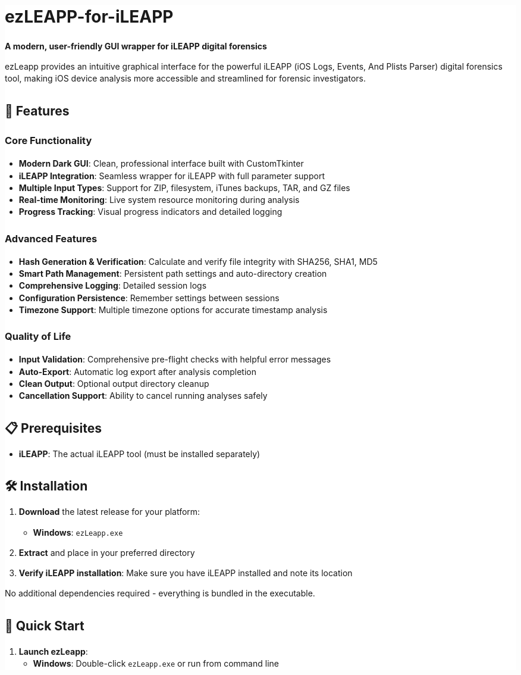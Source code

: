 # ezLEAPP-for-iLEAPP
**A modern, user-friendly GUI wrapper for iLEAPP digital forensics**

ezLeapp provides an intuitive graphical interface for the powerful iLEAPP (iOS Logs, Events, And Plists Parser) digital forensics tool, making iOS device analysis more accessible and streamlined for forensic investigators.

## 🚀 Features

### Core Functionality
- **Modern Dark GUI**: Clean, professional interface built with CustomTkinter
- **iLEAPP Integration**: Seamless wrapper for iLEAPP with full parameter support
- **Multiple Input Types**: Support for ZIP, filesystem, iTunes backups, TAR, and GZ files
- **Real-time Monitoring**: Live system resource monitoring during analysis
- **Progress Tracking**: Visual progress indicators and detailed logging

### Advanced Features
- **Hash Generation & Verification**: Calculate and verify file integrity with SHA256, SHA1, MD5
- **Smart Path Management**: Persistent path settings and auto-directory creation
- **Comprehensive Logging**: Detailed session logs 
- **Configuration Persistence**: Remember settings between sessions
- **Timezone Support**: Multiple timezone options for accurate timestamp analysis

### Quality of Life
- **Input Validation**: Comprehensive pre-flight checks with helpful error messages
- **Auto-Export**: Automatic log export after analysis completion
- **Clean Output**: Optional output directory cleanup
- **Cancellation Support**: Ability to cancel running analyses safely

## 📋 Prerequisites

- **iLEAPP**: The actual iLEAPP tool (must be installed separately)


## 🛠️ Installation

1. **Download** the latest release for your platform:
   - **Windows**: `ezLeapp.exe`
     
2. **Extract** and place in your preferred directory

3. **Verify iLEAPP installation**: Make sure you have iLEAPP installed and note its location

No additional dependencies required - everything is bundled in the executable.

## 🚀 Quick Start

1. **Launch ezLeapp**:
   - **Windows**: Double-click `ezLeapp.exe` or run from command line
   